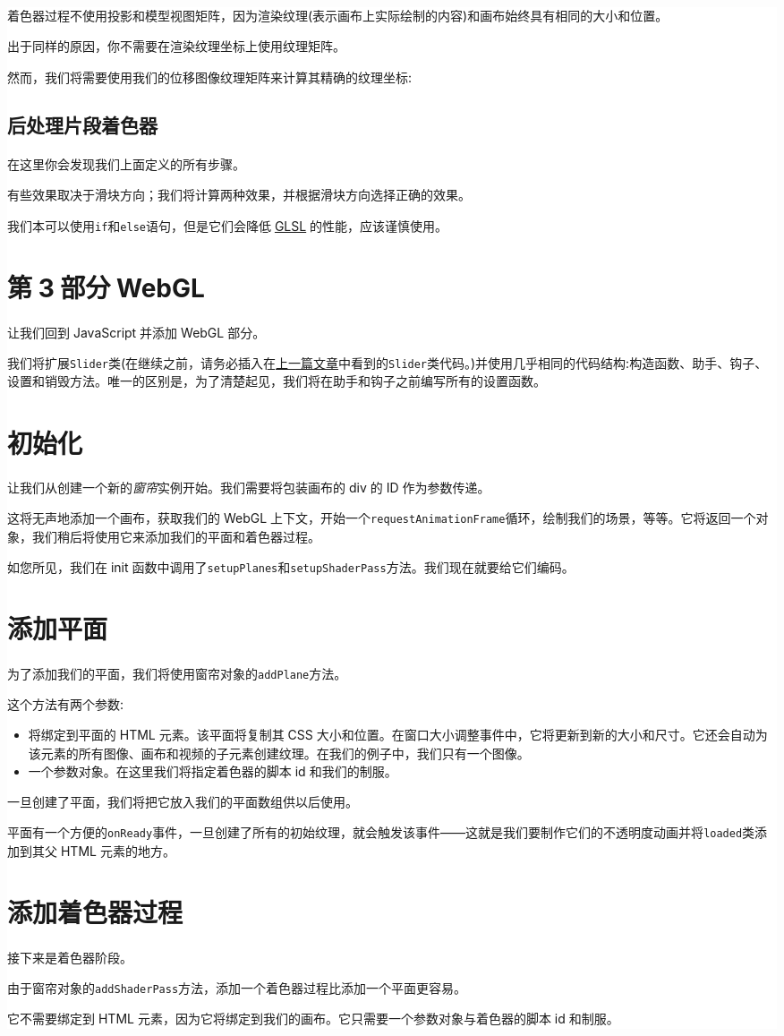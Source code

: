 着色器过程不使用投影和模型视图矩阵，因为渲染纹理(表示画布上实际绘制的内容)和画布始终具有相同的大小和位置。

出于同样的原因，你不需要在渲染纹理坐标上使用纹理矩阵。

然而，我们将需要使用我们的位移图像纹理矩阵来计算其精确的纹理坐标:

## 后处理片段着色器

在这里你会发现我们上面定义的所有步骤。

有些效果取决于滑块方向；我们将计算两种效果，并根据滑块方向选择正确的效果。

我们本可以使用`if`和`else`语句，但是它们会降低 [GLSL](https://www.opengl.org/sdk/docs/tutorials/ClockworkCoders/glsl_overview.php) 的性能，应该谨慎使用。

# 第 3 部分 WebGL

让我们回到 JavaScript 并添加 WebGL 部分。

我们将扩展`Slider`类(在继续之前，请务必插入在[上一篇文章](https://medium.com/@martin.laxenaire/webgl-enhanced-drag-slider-tutorial-with-curtains-js-part-1-17a11431fb94)中看到的`Slider`类代码。)并使用几乎相同的代码结构:构造函数、助手、钩子、设置和销毁方法。唯一的区别是，为了清楚起见，我们将在助手和钩子之前编写所有的设置函数。

# 初始化

让我们从创建一个新的*窗帘*实例开始。我们需要将包装画布的 div 的 ID 作为参数传递。

这将无声地添加一个画布，获取我们的 WebGL 上下文，开始一个`requestAnimationFrame`循环，绘制我们的场景，等等。它将返回一个对象，我们稍后将使用它来添加我们的平面和着色器过程。

如您所见，我们在 init 函数中调用了`setupPlanes`和`setupShaderPass`方法。我们现在就要给它们编码。

# 添加平面

为了添加我们的平面，我们将使用窗帘对象的`addPlane`方法。

这个方法有两个参数:

*   将绑定到平面的 HTML 元素。该平面将复制其 CSS 大小和位置。在窗口大小调整事件中，它将更新到新的大小和尺寸。它还会自动为该元素的所有图像、画布和视频的子元素创建纹理。在我们的例子中，我们只有一个图像。
*   一个参数对象。在这里我们将指定着色器的脚本 id 和我们的制服。

一旦创建了平面，我们将把它放入我们的平面数组供以后使用。

平面有一个方便的`onReady`事件，一旦创建了所有的初始纹理，就会触发该事件——这就是我们要制作它们的不透明度动画并将`loaded`类添加到其父 HTML 元素的地方。

# 添加着色器过程

接下来是着色器阶段。

由于窗帘对象的`addShaderPass`方法，添加一个着色器过程比添加一个平面更容易。

它不需要绑定到 HTML 元素，因为它将绑定到我们的画布。它只需要一个参数对象与着色器的脚本 id 和制服。
